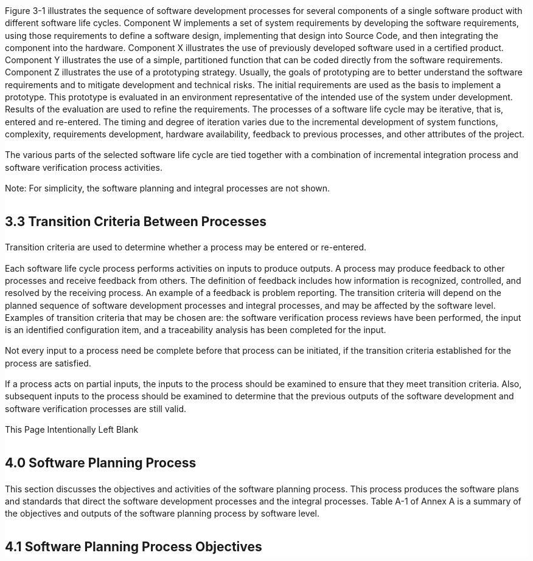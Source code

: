 Figure 3-1 illustrates the sequence of software development processes for several components of a single software product with different software life cycles. Component W implements a set of system requirements by developing the software requirements, using those requirements to define a software design, implementing that design into Source Code, and then integrating the component into the hardware. Component X illustrates the use of previously developed software used in a certified product. Component Y illustrates the use of a simple, partitioned function that can be coded directly from the software requirements. Component Z illustrates the use of a prototyping strategy. Usually, the goals of prototyping are to better understand the software requirements and to mitigate development and technical risks. The initial requirements are used as the basis to implement a prototype. This prototype is evaluated in an environment representative of the intended use of the system under development. Results of the evaluation are used to refine the requirements. The processes of a software life cycle may be iterative, that is, entered and re-entered. The timing and degree of iteration varies due to the incremental development of system functions, complexity, requirements development, hardware availability, feedback to previous processes, and other attributes of the project. 

The various parts of the selected software life cycle are tied together with a combination of incremental integration process and software verification process activities. 

Note: For simplicity, the software planning and integral processes are not shown.

## 3.3 Transition Criteria Between Processes

Transition criteria are used to determine whether a process may be entered or re-entered. 

Each software life cycle process performs activities on inputs to produce outputs. A process may produce feedback to other processes and receive feedback from others. The definition of feedback includes how information is recognized, controlled, and resolved by the receiving process. An example of a feedback is problem reporting. The transition criteria will depend on the planned sequence of software development processes and integral processes, and may be affected by the software level. Examples of transition criteria that may be chosen are: the software verification process reviews have been performed, the input is an identified configuration item, and a traceability analysis has been completed for the input. 

Not every input to a process need be complete before that process can be initiated, if the transition criteria established for the process are satisfied. 

If a process acts on partial inputs, the inputs to the process should be examined to ensure that they meet transition criteria. Also, subsequent inputs to the process should be examined to determine that the previous outputs of the software development and software verification processes are still valid. 

This Page Intentionally Left Blank 

## 4.0 Software Planning Process

This section discusses the objectives and activities of the software planning process. This process produces the software plans and standards that direct the software development processes and the integral processes. Table A-1
 of Annex A is a summary of the objectives and outputs of the software planning process by software level. 

## 4.1 Software Planning Process Objectives
